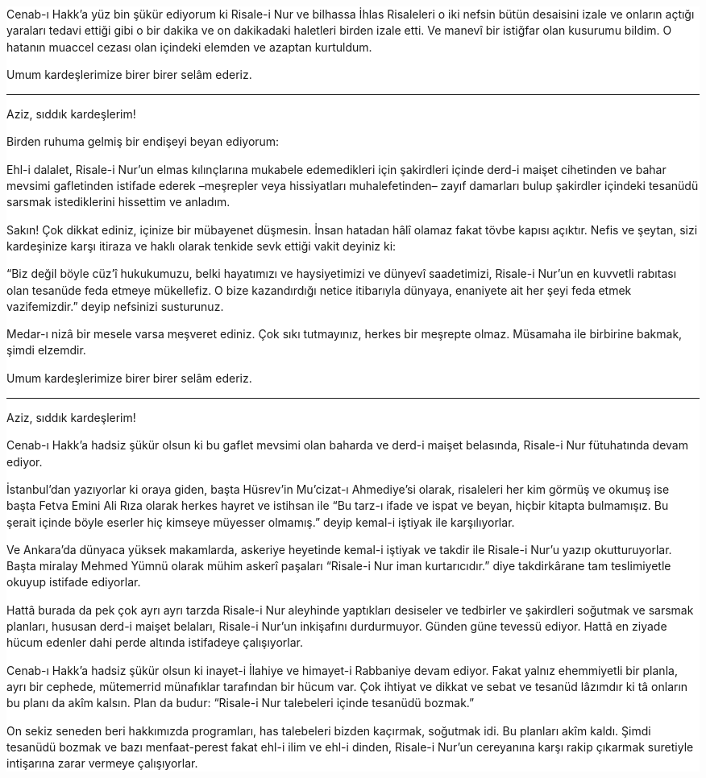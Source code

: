 Cenab-ı Hakk’a yüz bin şükür ediyorum ki Risale-i Nur ve bilhassa İhlas Risaleleri o iki nefsin bütün desaisini izale ve onların açtığı yaraları tedavi ettiği gibi o bir dakika ve on dakikadaki haletleri birden izale etti. Ve manevî bir istiğfar olan kusurumu bildim. O hatanın muaccel cezası olan içindeki elemden ve azaptan kurtuldum.

Umum kardeşlerimize birer birer selâm ederiz.

***

Aziz, sıddık kardeşlerim!

Birden ruhuma gelmiş bir endişeyi beyan ediyorum:

Ehl-i dalalet, Risale-i Nur’un elmas kılınçlarına mukabele edemedikleri için şakirdleri içinde derd-i maişet cihetinden ve bahar mevsimi gafletinden istifade ederek –meşrepler veya hissiyatları muhalefetinden– zayıf damarları bulup şakirdler içindeki tesanüdü sarsmak istediklerini hissettim ve anladım.

Sakın! Çok dikkat ediniz, içinize bir mübayenet düşmesin. İnsan hatadan hâlî olamaz fakat tövbe kapısı açıktır. Nefis ve şeytan, sizi kardeşinize karşı itiraza ve haklı olarak tenkide sevk ettiği vakit deyiniz ki:

“Biz değil böyle cüz’î hukukumuzu, belki hayatımızı ve haysiyetimizi ve dünyevî saadetimizi, Risale-i Nur’un en kuvvetli rabıtası olan tesanüde feda etmeye mükellefiz. O bize kazandırdığı netice itibarıyla dünyaya, enaniyete ait her şeyi feda etmek vazifemizdir.” deyip nefsinizi susturunuz.

Medar-ı nizâ bir mesele varsa meşveret ediniz. Çok sıkı tutmayınız, herkes bir meşrepte olmaz. Müsamaha ile birbirine bakmak, şimdi elzemdir.

Umum kardeşlerimize birer birer selâm ederiz.

***

Aziz, sıddık kardeşlerim!

Cenab-ı Hakk’a hadsiz şükür olsun ki bu gaflet mevsimi olan baharda ve derd-i maişet belasında, Risale-i Nur fütuhatında devam ediyor.

İstanbul’dan yazıyorlar ki oraya giden, başta Hüsrev’in Mu’cizat-ı Ahmediye’si olarak, risaleleri her kim görmüş ve okumuş ise başta Fetva Emini Ali Rıza olarak herkes hayret ve istihsan ile “Bu tarz-ı ifade ve ispat ve beyan, hiçbir kitapta bulmamışız. Bu şerait içinde böyle eserler hiç kimseye müyesser olmamış.” deyip kemal-i iştiyak ile karşılıyorlar.

Ve Ankara’da dünyaca yüksek makamlarda, askeriye heyetinde kemal-i iştiyak ve takdir ile Risale-i Nur’u yazıp okutturuyorlar. Başta miralay Mehmed Yümnü olarak mühim askerî paşaları “Risale-i Nur iman kurtarıcıdır.” diye takdirkârane tam teslimiyetle okuyup istifade ediyorlar.

Hattâ burada da pek çok ayrı ayrı tarzda Risale-i Nur aleyhinde yaptıkları desiseler ve tedbirler ve şakirdleri soğutmak ve sarsmak planları, hususan derd-i maişet belaları, Risale-i Nur’un inkişafını durdurmuyor. Günden güne tevessü ediyor. Hattâ en ziyade hücum edenler dahi perde altında istifadeye çalışıyorlar.

Cenab-ı Hakk’a hadsiz şükür olsun ki inayet-i İlahiye ve himayet-i Rabbaniye devam ediyor. Fakat yalnız ehemmiyetli bir planla, ayrı bir cephede, mütemerrid münafıklar tarafından bir hücum var. Çok ihtiyat ve dikkat ve sebat ve tesanüd lâzımdır ki tâ onların bu planı da akîm kalsın. Plan da budur: “Risale-i Nur talebeleri içinde tesanüdü bozmak.”

On sekiz seneden beri hakkımızda programları, has talebeleri bizden kaçırmak, soğutmak idi. Bu planları akîm kaldı. Şimdi tesanüdü bozmak ve bazı menfaat-perest fakat ehl-i ilim ve ehl-i dinden, Risale-i Nur’un cereyanına karşı rakip çıkarmak suretiyle intişarına zarar vermeye çalışıyorlar.
